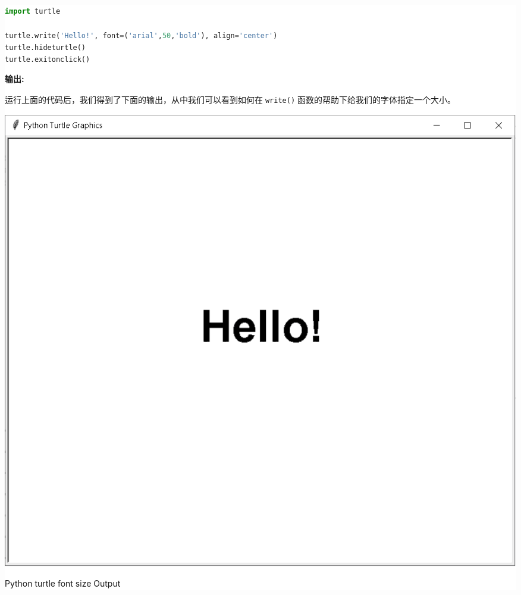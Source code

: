 ```py
import turtle

turtle.write('Hello!', font=('arial',50,'bold'), align='center')
turtle.hideturtle()
turtle.exitonclick()
```

**输出:**

运行上面的代码后，我们得到了下面的输出，从中我们可以看到如何在 `write()` 函数的帮助下给我们的字体指定一个大小。

![Python turtle font size](img/46f69f9b9fb186a721df6332d3a9372b.png "Python turtle font size")

Python turtle font size Output
